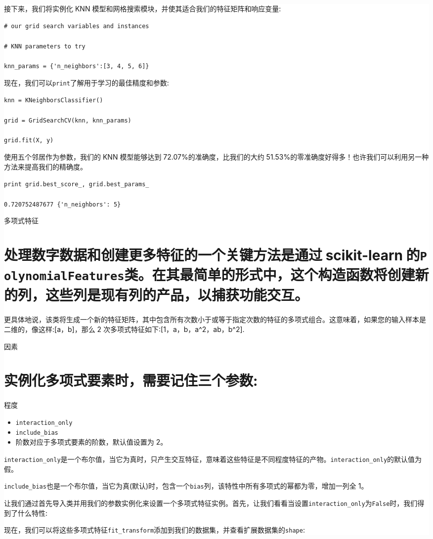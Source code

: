 接下来，我们将实例化 KNN 模型和网格搜索模块，并使其适合我们的特征矩阵和响应变量:

```
# our grid search variables and instances

# KNN parameters to try

knn_params = {'n_neighbors':[3, 4, 5, 6]}
```

现在，我们可以`print`了解用于学习的最佳精度和参数:

```
knn = KNeighborsClassifier()

grid = GridSearchCV(knn, knn_params)

grid.fit(X, y)
```

使用五个邻居作为参数，我们的 KNN 模型能够达到 72.07%的准确度，比我们的大约 51.53%的零准确度好得多！也许我们可以利用另一种方法来提高我们的精确度。

```
print grid.best_score_, grid.best_params_

0.720752487677 {'n_neighbors': 5}
```

多项式特征

<title>Polynomial features</title>  

# 处理数字数据和创建更多特征的一个关键方法是通过 scikit-learn 的`PolynomialFeatures`类。在其最简单的形式中，这个构造函数将创建新的列，这些列是现有列的产品，以捕获功能交互。

更具体地说，该类将生成一个新的特征矩阵，其中包含所有次数小于或等于指定次数的特征的多项式组合。这意味着，如果您的输入样本是二维的，像这样:[a，b]，那么 2 次多项式特征如下:[1，a，b，a^2，ab，b^2].

因素

<title>Parameters</title>  

# 实例化多项式要素时，需要记住三个参数:

程度

*   `interaction_only`
*   `include_bias`
*   阶数对应于多项式要素的阶数，默认值设置为 2。

`interaction_only`是一个布尔值，当它为真时，只产生交互特征，意味着这些特征是不同程度特征的产物。`interaction_only`的默认值为假。

`include_bias`也是一个布尔值，当它为真(默认)时，包含一个`bias`列，该特性中所有多项式的幂都为零，增加一列全 1。

让我们通过首先导入类并用我们的参数实例化来设置一个多项式特征实例。首先，让我们看看当设置`interaction_only`为`False`时，我们得到了什么特性:

现在，我们可以将这些多项式特征`fit_transform`添加到我们的数据集，并查看扩展数据集的`shape`:
